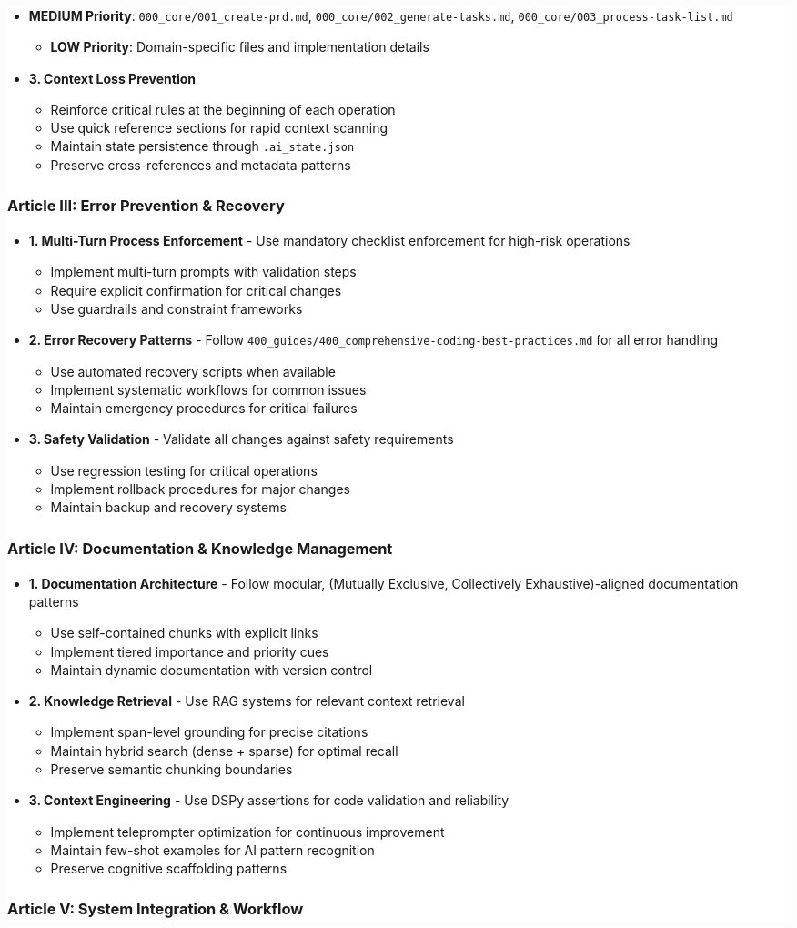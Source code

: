 - **MEDIUM Priority**: `000_core/001_create-prd.md`, `000_core/002_generate-tasks.md`,
`000_core/003_process-task-list.md`

  - **LOW Priority**: Domain-specific files and implementation details

- **3. Context Loss Prevention**

  - Reinforce critical rules at the beginning of each operation
  - Use quick reference sections for rapid context scanning
  - Maintain state persistence through `.ai_state.json`
  - Preserve cross-references and metadata patterns

### **Article III: Error Prevention & Recovery**

- **1. Multi-Turn Process Enforcement** - Use mandatory checklist enforcement for high-risk operations

  - Implement multi-turn prompts with validation steps
  - Require explicit confirmation for critical changes
  - Use guardrails and constraint frameworks

- **2. Error Recovery Patterns** - Follow `400_guides/400_comprehensive-coding-best-practices.md` for all error handling

  - Use automated recovery scripts when available
  - Implement systematic workflows for common issues
  - Maintain emergency procedures for critical failures

- **3. Safety Validation** - Validate all changes against safety requirements

  - Use regression testing for critical operations
  - Implement rollback procedures for major changes
  - Maintain backup and recovery systems

### **Article IV: Documentation & Knowledge Management**

- **1. Documentation Architecture** - Follow modular, (Mutually Exclusive, Collectively Exhaustive)-aligned
documentation patterns

  - Use self-contained chunks with explicit links
  - Implement tiered importance and priority cues
  - Maintain dynamic documentation with version control

- **2. Knowledge Retrieval** - Use RAG systems for relevant context retrieval

  - Implement span-level grounding for precise citations
  - Maintain hybrid search (dense + sparse) for optimal recall
  - Preserve semantic chunking boundaries

- **3. Context Engineering** - Use DSPy assertions for code validation and reliability

  - Implement teleprompter optimization for continuous improvement
  - Maintain few-shot examples for AI pattern recognition
  - Preserve cognitive scaffolding patterns

### **Article V: System Integration & Workflow**
